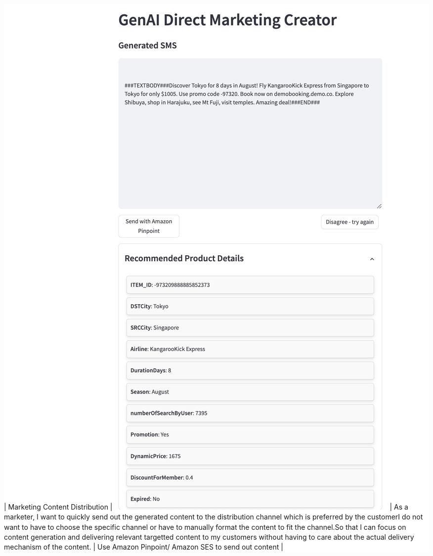 | Marketing Content Distribution       | ![DistributeMarketingContent](images/marketing_content_distribution.png) | As a marketer, I want to quickly send out the generated content to the distribution channel which is preferred by the customerI do not want to have to choose the specific channel or have to manually format the content to fit the channel.So that I can focus on content generation and delivering relevant targetted content to my customers without having to care about the actual delivery mechanism of the content.                                                                                                                                                           | Use Amazon Pinpoint/ Amazon SES to send out content |
